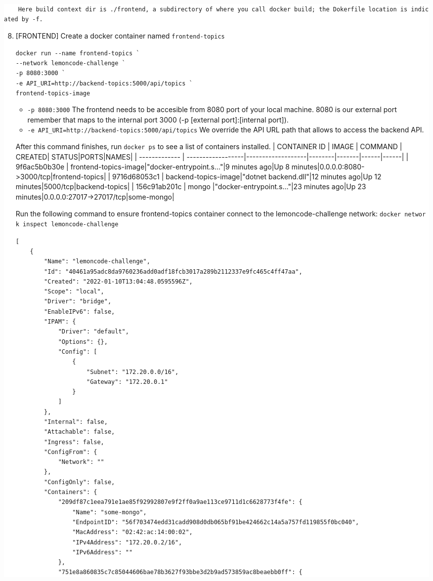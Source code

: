        Here build context dir is ./frontend, a subdirectory of where you call docker build; the Dokerfile location is indicated by -f.


8. [FRONTEND] Create a docker container named `frontend-topics`

    ```
    docker run --name frontend-topics `
    --network lemoncode-challenge `
    -p 8080:3000 `
    -e API_URI=http://backend-topics:5000/api/topics `
    frontend-topics-image
    ```

    - `-p 8080:3000` The frontend needs to be accesible from 8080 port of your local machine. 8080 is our external port remember that maps to the internal port 3000 (-p [external port]:[internal port]).
    - `-e API_URI=http://backend-topics:5000/api/topics` We override the API URL path that allows to access the backend API.

    
     After this command finishes, run `docker ps` to see a list of containers installed.
    | CONTAINER ID  | IMAGE             | COMMAND           | CREATED| STATUS|PORTS|NAMES|
    | ------------- | ------------------|-------------------|--------|-------|------|------|
    | 9f6ac5b0b30e  | frontend-topics-image|"docker-entrypoint.s…"|9 minutes ago|Up 8 minutes|0.0.0.0:8080->3000/tcp|frontend-topics|
    | 9716d68053c1  | backend-topics-image|"dotnet backend.dll"|12 minutes ago|Up 12 minutes|5000/tcp|backend-topics|
    | 156c91ab201c  | mongo             |"docker-entrypoint.s…"|23 minutes ago|Up 23 minutes|0.0.0.0:27017->27017/tcp|some-mongo|


    Run the following command to ensure frontend-topics container connect to the lemoncode-challenge network: `docker network inspect lemoncode-challenge`

    ```
    [
        {
            "Name": "lemoncode-challenge",
            "Id": "40461a95adc8da9760236add0adf18fcb3017a289b2112337e9fc465c4ff47aa",
            "Created": "2022-01-10T13:04:48.0595596Z",
            "Scope": "local",
            "Driver": "bridge",
            "EnableIPv6": false,
            "IPAM": {
                "Driver": "default",
                "Options": {},
                "Config": [
                    {
                        "Subnet": "172.20.0.0/16",
                        "Gateway": "172.20.0.1"
                    }
                ]
            },
            "Internal": false,
            "Attachable": false,
            "Ingress": false,
            "ConfigFrom": {
                "Network": ""
            },
            "ConfigOnly": false,
            "Containers": {
                "209df87c1eea791e1ae85f92992807e9f2ff0a9ae113ce9711d1c6628773f4fe": {
                    "Name": "some-mongo",
                    "EndpointID": "56f703474edd31cadd908d0db065bf91be424662c14a5a757fd119855f0bc040",
                    "MacAddress": "02:42:ac:14:00:02",
                    "IPv4Address": "172.20.0.2/16",
                    "IPv6Address": ""
                },
                "751e8a860835c7c85044606bae78b3627f93bbe3d2b9ad573859ac8beaebb0ff": {